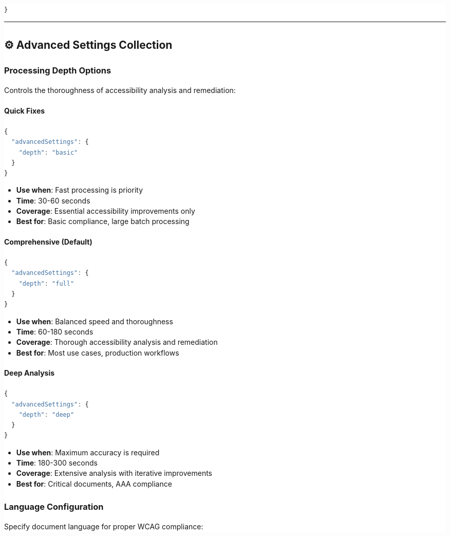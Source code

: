 ```javascript
}
```

---

## ⚙️ **Advanced Settings Collection**

### Processing Depth Options
Controls the thoroughness of accessibility analysis and remediation:

#### Quick Fixes
```javascript
{
  "advancedSettings": {
    "depth": "basic"
  }
}
```
- **Use when**: Fast processing is priority
- **Time**: 30-60 seconds
- **Coverage**: Essential accessibility improvements only
- **Best for**: Basic compliance, large batch processing

#### Comprehensive (Default)
```javascript
{
  "advancedSettings": {
    "depth": "full"
  }
}
```
- **Use when**: Balanced speed and thoroughness
- **Time**: 60-180 seconds  
- **Coverage**: Thorough accessibility analysis and remediation
- **Best for**: Most use cases, production workflows

#### Deep Analysis
```javascript
{
  "advancedSettings": {
    "depth": "deep"
  }
}
```
- **Use when**: Maximum accuracy is required
- **Time**: 180-300 seconds
- **Coverage**: Extensive analysis with iterative improvements
- **Best for**: Critical documents, AAA compliance

### Language Configuration
Specify document language for proper WCAG compliance:
